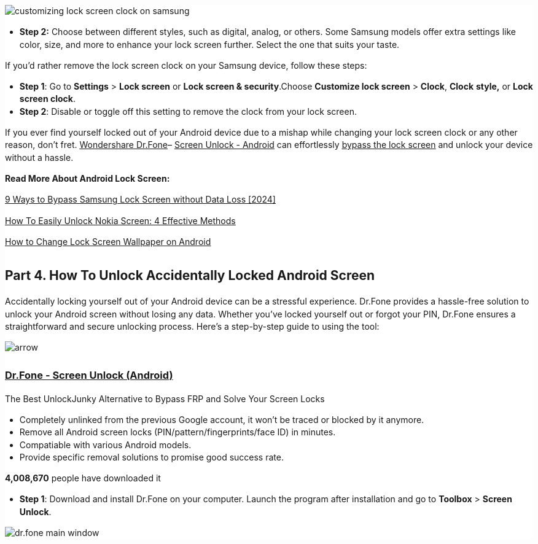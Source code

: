 ![customizing lock screen clock on samsung](https://images.wondershare.com/drfone/article/2024/01/change-lock-screen-clock-09.jpg)

- **Step 2:** Choose between different styles, such as digital, analog, or others. Some Samsung models offer extra settings like color, size, and more to enhance your lock screen further. Select the one that suits your taste.

If you’d rather remove the lock screen clock on your Samsung device, follow these steps:

- **Step 1**: Go to **Settings** > **Lock screen** or **Lock screen & security**.Choose **Customize lock screen** > **Clock**, **Clock** **style,** or **Lock screen clock**.
- **Step 2**: Disable or toggle off this setting to remove the clock from your lock screen.

If you ever find yourself locked out of your Android device due to a mishap while changing your lock screen clock or any other reason, don’t fret. [<u>Wondershare Dr.Fone</u>](https://tools.techidaily.com/wondershare/drfone/drfone-toolkit/)– [<u>Screen Unlock - Android</u>](https://tools.techidaily.com/wondershare-dr-fone-unlock-android-screen/) can effortlessly [<u>bypass the </u> <u>lock</u> <u> screen</u>](https://drfone.wondershare.com/unlock/bypass-android-lock-screen.html) and unlock your device without a hassle.

**Read More About Android Lock Screen:**

[<u>9 Ways to Bypass Samsung Lock Screen without Data Loss [2024]</u>](https://drfone.wondershare.com/unlock/9-ways-to-bypass-samsung-lock-screen-pattern-pin-password-fingerprint.html)

[<u>How To Easily Unlock Nokia Screen: 4 Effective Methods</u>](https://drfone.wondershare.com/unlock/nokia-lock-screen.html)

[<u>How to Change Lock Screen Wallpaper on Android</u>](https://drfone.wondershare.com/unlock/lock-screen-wallpaper-on-android.html)

## Part 4. How To Unlock Accidentally Locked Android Screen

Accidentally locking yourself out of your Android device can be a stressful experience. Dr.Fone provides a hassle-free solution to unlock your Android screen without losing any data. Whether you’ve locked yourself out or forgot your PIN, Dr.Fone ensures a straightforward and secure unlocking process. Here’s a step-by-step guide to using the tool:

![arrow](https://drfone.wondershare.com/style/images/arrow_up.png)

### [Dr.Fone - Screen Unlock (Android)](https://tools.techidaily.com/wondershare-dr-fone-unlock-android-screen/)

The Best UnlockJunky Alternative to Bypass FRP and Solve Your Screen Locks

- Completely unlinked from the previous Google account, it won’t be traced or blocked by it anymore.
- Remove all Android screen locks (PIN/pattern/fingerprints/face ID) in minutes.
- Compatiable with various Android models.
- Provide specific removal solutions to promise good success rate.

**4,008,670** people have downloaded it

- **Step 1**: Download and install Dr.Fone on your computer. Launch the program after installation and go to **Toolbox** > **Screen** **Unlock**.

![dr.fone main window](https://images.wondershare.com/drfone/guide/drfone-home.png)

